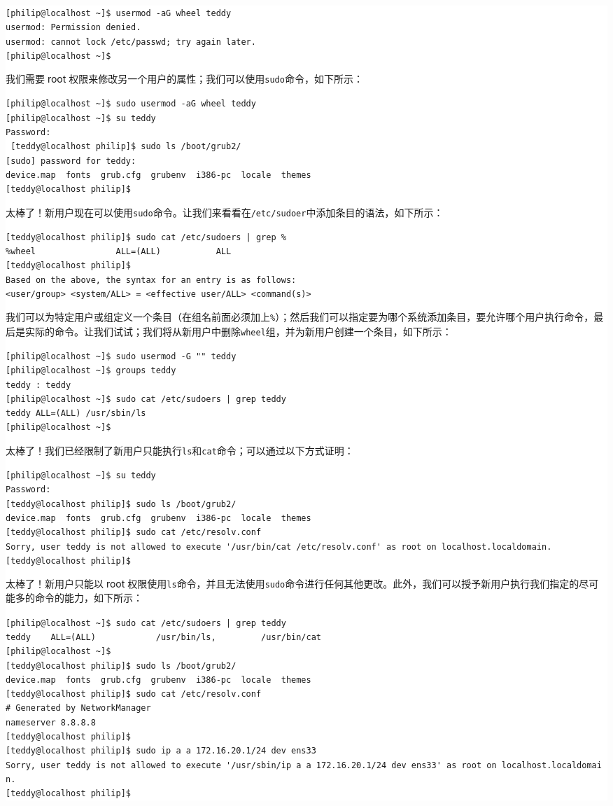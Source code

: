```
[philip@localhost ~]$ usermod -aG wheel teddy
usermod: Permission denied.
usermod: cannot lock /etc/passwd; try again later.
[philip@localhost ~]$
```

我们需要 root 权限来修改另一个用户的属性；我们可以使用`sudo`命令，如下所示：

```
[philip@localhost ~]$ sudo usermod -aG wheel teddy
[philip@localhost ~]$ su teddy
Password:
 [teddy@localhost philip]$ sudo ls /boot/grub2/
[sudo] password for teddy: 
device.map  fonts  grub.cfg  grubenv  i386-pc  locale  themes
[teddy@localhost philip]$
```

太棒了！新用户现在可以使用`sudo`命令。让我们来看看在`/etc/sudoer`中添加条目的语法，如下所示：

```
[teddy@localhost philip]$ sudo cat /etc/sudoers | grep %
%wheel                ALL=(ALL)           ALL
[teddy@localhost philip]$
Based on the above, the syntax for an entry is as follows:
<user/group> <system/ALL> = <effective user/ALL> <command(s)>
```

我们可以为特定用户或组定义一个条目（在组名前面必须加上`%`）；然后我们可以指定要为哪个系统添加条目，要允许哪个用户执行命令，最后是实际的命令。让我们试试；我们将从新用户中删除`wheel`组，并为新用户创建一个条目，如下所示：

```
[philip@localhost ~]$ sudo usermod -G "" teddy
[philip@localhost ~]$ groups teddy
teddy : teddy
[philip@localhost ~]$ sudo cat /etc/sudoers | grep teddy
teddy ALL=(ALL) /usr/sbin/ls
[philip@localhost ~]$
```

太棒了！我们已经限制了新用户只能执行`ls`和`cat`命令；可以通过以下方式证明：

```
[philip@localhost ~]$ su teddy
Password:
[teddy@localhost philip]$ sudo ls /boot/grub2/
device.map  fonts  grub.cfg  grubenv  i386-pc  locale  themes
[teddy@localhost philip]$ sudo cat /etc/resolv.conf
Sorry, user teddy is not allowed to execute '/usr/bin/cat /etc/resolv.conf' as root on localhost.localdomain.
[teddy@localhost philip]$
```

太棒了！新用户只能以 root 权限使用`ls`命令，并且无法使用`sudo`命令进行任何其他更改。此外，我们可以授予新用户执行我们指定的尽可能多的命令的能力，如下所示：

```
[philip@localhost ~]$ sudo cat /etc/sudoers | grep teddy
teddy    ALL=(ALL)            /usr/bin/ls,         /usr/bin/cat
[philip@localhost ~]$
[teddy@localhost philip]$ sudo ls /boot/grub2/
device.map  fonts  grub.cfg  grubenv  i386-pc  locale  themes
[teddy@localhost philip]$ sudo cat /etc/resolv.conf
# Generated by NetworkManager
nameserver 8.8.8.8
[teddy@localhost philip]$
[teddy@localhost philip]$ sudo ip a a 172.16.20.1/24 dev ens33
Sorry, user teddy is not allowed to execute '/usr/sbin/ip a a 172.16.20.1/24 dev ens33' as root on localhost.localdomain.
[teddy@localhost philip]$
```